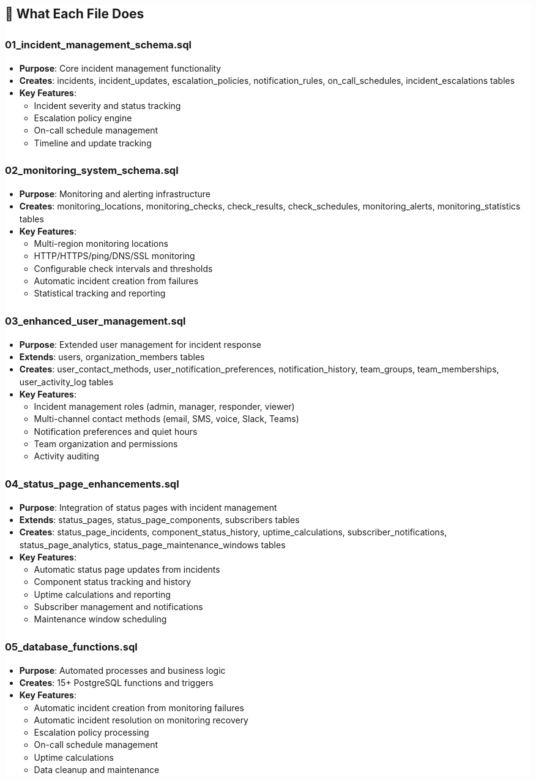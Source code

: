 ## 🔧 What Each File Does

### 01_incident_management_schema.sql
- **Purpose**: Core incident management functionality
- **Creates**: incidents, incident_updates, escalation_policies, notification_rules, on_call_schedules, incident_escalations tables
- **Key Features**: 
  - Incident severity and status tracking
  - Escalation policy engine
  - On-call schedule management
  - Timeline and update tracking

### 02_monitoring_system_schema.sql
- **Purpose**: Monitoring and alerting infrastructure
- **Creates**: monitoring_locations, monitoring_checks, check_results, check_schedules, monitoring_alerts, monitoring_statistics tables
- **Key Features**:
  - Multi-region monitoring locations
  - HTTP/HTTPS/ping/DNS/SSL monitoring
  - Configurable check intervals and thresholds
  - Automatic incident creation from failures
  - Statistical tracking and reporting

### 03_enhanced_user_management.sql
- **Purpose**: Extended user management for incident response
- **Extends**: users, organization_members tables
- **Creates**: user_contact_methods, user_notification_preferences, notification_history, team_groups, team_memberships, user_activity_log tables
- **Key Features**:
  - Incident management roles (admin, manager, responder, viewer)
  - Multi-channel contact methods (email, SMS, voice, Slack, Teams)
  - Notification preferences and quiet hours
  - Team organization and permissions
  - Activity auditing

### 04_status_page_enhancements.sql
- **Purpose**: Integration of status pages with incident management
- **Extends**: status_pages, status_page_components, subscribers tables
- **Creates**: status_page_incidents, component_status_history, uptime_calculations, subscriber_notifications, status_page_analytics, status_page_maintenance_windows tables
- **Key Features**:
  - Automatic status page updates from incidents
  - Component status tracking and history
  - Uptime calculations and reporting
  - Subscriber management and notifications
  - Maintenance window scheduling

### 05_database_functions.sql
- **Purpose**: Automated processes and business logic
- **Creates**: 15+ PostgreSQL functions and triggers
- **Key Features**:
  - Automatic incident creation from monitoring failures
  - Automatic incident resolution on monitoring recovery
  - Escalation policy processing
  - On-call schedule management
  - Uptime calculations
  - Data cleanup and maintenance
